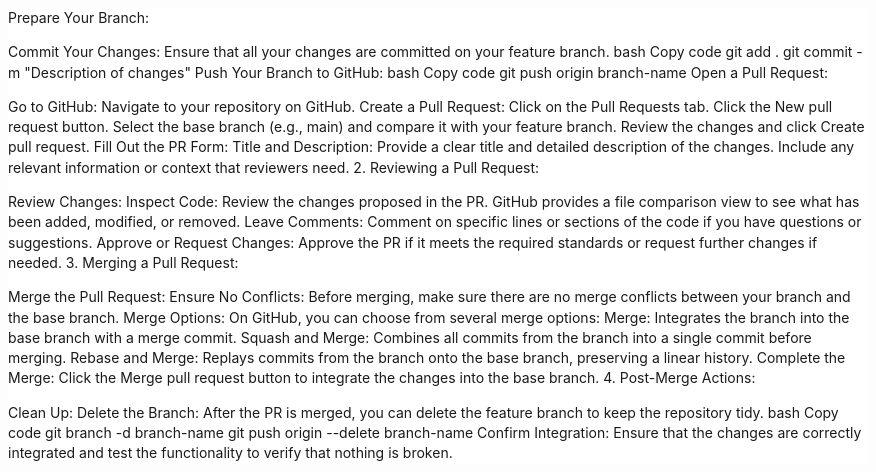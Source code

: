 Prepare Your Branch:

Commit Your Changes: Ensure that all your changes are committed on your feature branch.
bash
Copy code
git add .
git commit -m "Description of changes"
Push Your Branch to GitHub:
bash
Copy code
git push origin branch-name
Open a Pull Request:

Go to GitHub: Navigate to your repository on GitHub.
Create a Pull Request:
Click on the Pull Requests tab.
Click the New pull request button.
Select the base branch (e.g., main) and compare it with your feature branch.
Review the changes and click Create pull request.
Fill Out the PR Form:
Title and Description: Provide a clear title and detailed description of the changes. Include any relevant information or context that reviewers need.
2. Reviewing a Pull Request:

Review Changes:
Inspect Code: Review the changes proposed in the PR. GitHub provides a file comparison view to see what has been added, modified, or removed.
Leave Comments: Comment on specific lines or sections of the code if you have questions or suggestions.
Approve or Request Changes: Approve the PR if it meets the required standards or request further changes if needed.
3. Merging a Pull Request:

Merge the Pull Request:
Ensure No Conflicts: Before merging, make sure there are no merge conflicts between your branch and the base branch.
Merge Options: On GitHub, you can choose from several merge options:
Merge: Integrates the branch into the base branch with a merge commit.
Squash and Merge: Combines all commits from the branch into a single commit before merging.
Rebase and Merge: Replays commits from the branch onto the base branch, preserving a linear history.
Complete the Merge: Click the Merge pull request button to integrate the changes into the base branch.
4. Post-Merge Actions:

Clean Up:
Delete the Branch: After the PR is merged, you can delete the feature branch to keep the repository tidy.
bash
Copy code
git branch -d branch-name
git push origin --delete branch-name
Confirm Integration: Ensure that the changes are correctly integrated and test the functionality to verify that nothing is broken.
